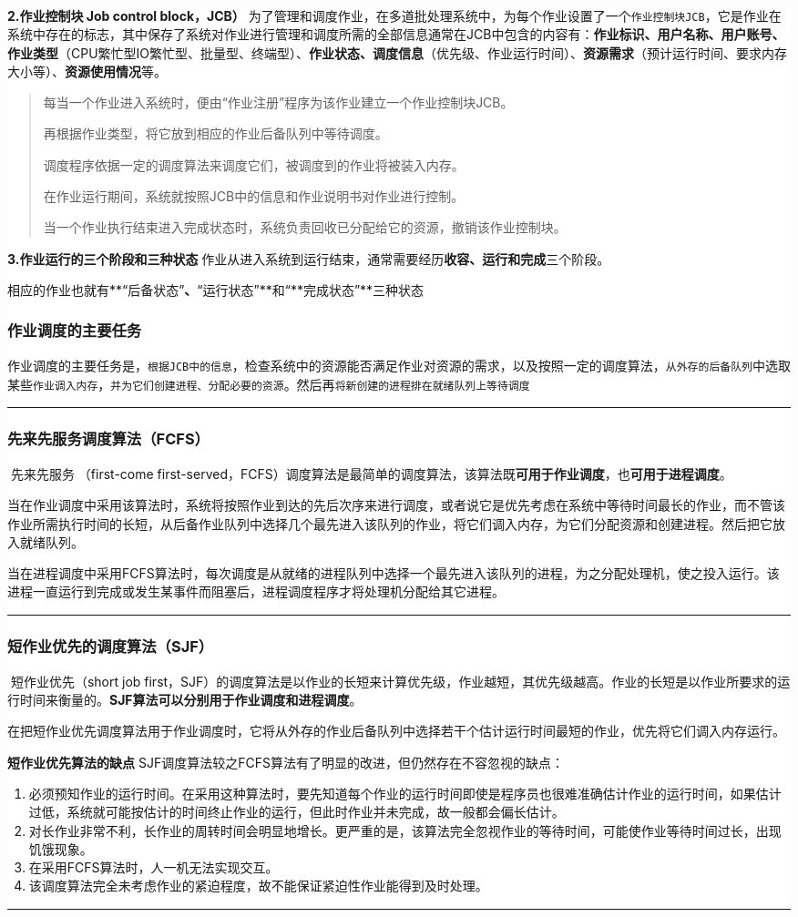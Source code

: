 **2.作业控制块 Job control block，JCB）**
	为了管理和调度作业，在多道批处理系统中，为每个作业设置了一个`作业控制块JCB`，它是作业在系统中存在的标志，其中保存了系统对作业进行管理和调度所需的全部信息通常在JCB中包含的内容有：**作业标识、用户名称、用户账号、作业类型**（CPU繁忙型IO繁忙型、批量型、终端型）、**作业状态、调度信息**（优先级、作业运行时间）、**资源需求**（预计运行时间、要求内存大小等）、**资源使用情况**等。

> 每当一个作业进入系统时，便由“作业注册”程序为该作业建立一个作业控制块JCB。
>
> 再根据作业类型，将它放到相应的作业后备队列中等待调度。
>
> 调度程序依据一定的调度算法来调度它们，被调度到的作业将被装入内存。
>
> 在作业运行期间，系统就按照JCB中的信息和作业说明书对作业进行控制。
>
> 当一个作业执行结束进入完成状态时，系统负责回收已分配给它的资源，撤销该作业控制块。

**3.作业运行的三个阶段和三种状态**
作业从进入系统到运行结束，通常需要经历**收容、运行和完成**三个阶段。

相应的作业也就有**“后备状态”**、**“运行状态”**和“**完成状态”**三种状态


### 作业调度的主要任务

​	作业调度的主要任务是，`根据JCB中的信息`，检查系统中的资源能否满足作业对资源的需求，以及按照一定的调度算法，`从外存的后备队列`中选取某些`作业调入内存`，`并为它们创建进程、分配必要的资源`。然后再`将新创建的进程排在就绪队列上等待调度`



---

### 先来先服务调度算法（FCFS）

​	先来先服务 （first-come first-served，FCFS）调度算法是最简单的调度算法，该算法既**可用于作业调度**，也**可用于进程调度**。

​	当在作业调度中采用该算法时，系统将按照作业到达的先后次序来进行调度，或者说它是优先考虑在系统中等待时间最长的作业，而不管该作业所需执行时间的长短，从后备作业队列中选择几个最先进入该队列的作业，将它们调入内存，为它们分配资源和创建进程。然后把它放入就绪队列。

​	当在进程调度中采用FCFS算法时，每次调度是从就绪的进程队列中选择一个最先进入该队列的进程，为之分配处理机，使之投入运行。该进程一直运行到完成或发生某事件而阻塞后，进程调度程序才将处理机分配给其它进程。

---

### 短作业优先的调度算法（SJF）

​	短作业优先（short job first，SJF）的调度算法是以作业的长短来计算优先级，作业越短，其优先级越高。作业的长短是以作业所要求的运行时间来衡量的。**SJF算法可以分别用于作业调度和进程调度**。

​	在把短作业优先调度算法用于作业调度时，它将从外存的作业后备队列中选择若干个估计运行时间最短的作业，优先将它们调入内存运行。

**短作业优先算法的缺点**
SJF调度算法较之FCFS算法有了明显的改进，但仍然存在不容忽视的缺点：

1. 必须预知作业的运行时间。在采用这种算法时，要先知道每个作业的运行时间即使是程序员也很难准确估计作业的运行时间，如果估计过低，系统就可能按估计的时间终止作业的运行，但此时作业并未完成，故一般都会偏长估计。
2. 对长作业非常不利，长作业的周转时间会明显地增长。更严重的是，该算法完全忽视作业的等待时间，可能使作业等待时间过长，出现饥饿现象。
3. 在采用FCFS算法时，人一机无法实现交互。
4. 该调度算法完全未考虑作业的紧迫程度，故不能保证紧迫性作业能得到及时处理。

---